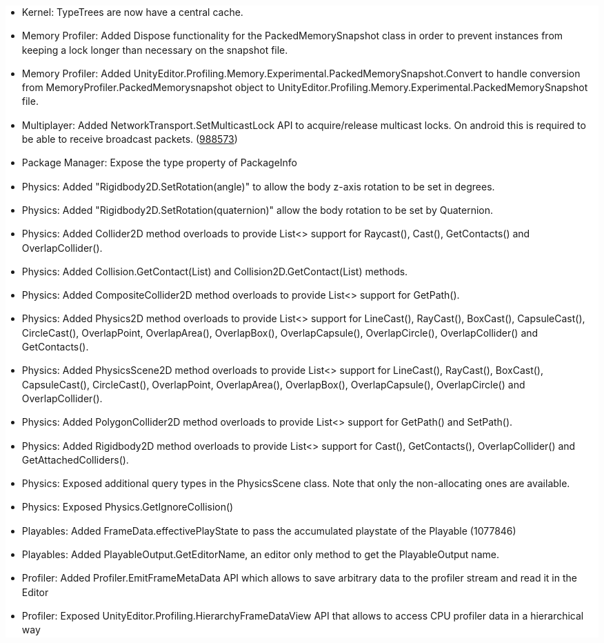 *   Kernel: TypeTrees are now have a central cache.
    
*   Memory Profiler: Added Dispose functionality for the PackedMemorySnapshot class in order to prevent instances from keeping a lock longer than necessary on the snapshot file.
    
*   Memory Profiler: Added UnityEditor.Profiling.Memory.Experimental.PackedMemorySnapshot.Convert to handle conversion from MemoryProfiler.PackedMemorysnapshot object to UnityEditor.Profiling.Memory.Experimental.PackedMemorySnapshot file.
    
*   Multiplayer: Added NetworkTransport.SetMulticastLock API to acquire/release multicast locks. On android this is required to be able to receive broadcast packets. ([988573](https://issuetracker.unity3d.com/issues/onreceivedbroadcast-not-called-on-android-slash-ios-devices-when-acting-as-a-client))
    
*   Package Manager: Expose the type property of PackageInfo
    
*   Physics: Added "Rigidbody2D.SetRotation(angle)" to allow the body z-axis rotation to be set in degrees.
    
*   Physics: Added "Rigidbody2D.SetRotation(quaternion)" allow the body rotation to be set by Quaternion.
    
*   Physics: Added Collider2D method overloads to provide List<> support for Raycast(), Cast(), GetContacts() and OverlapCollider().
    
*   Physics: Added Collision.GetContact(List) and Collision2D.GetContact(List) methods.
    
*   Physics: Added CompositeCollider2D method overloads to provide List<> support for GetPath().
    
*   Physics: Added Physics2D method overloads to provide List<> support for LineCast(), RayCast(), BoxCast(), CapsuleCast(), CircleCast(), OverlapPoint, OverlapArea(), OverlapBox(), OverlapCapsule(), OverlapCircle(), OverlapCollider() and GetContacts().
    
*   Physics: Added PhysicsScene2D method overloads to provide List<> support for LineCast(), RayCast(), BoxCast(), CapsuleCast(), CircleCast(), OverlapPoint, OverlapArea(), OverlapBox(), OverlapCapsule(), OverlapCircle() and OverlapCollider().
    
*   Physics: Added PolygonCollider2D method overloads to provide List<> support for GetPath() and SetPath().
    
*   Physics: Added Rigidbody2D method overloads to provide List<> support for Cast(), GetContacts(), OverlapCollider() and GetAttachedColliders().
    
*   Physics: Exposed additional query types in the PhysicsScene class. Note that only the non-allocating ones are available.
    
*   Physics: Exposed Physics.GetIgnoreCollision()
    
*   Playables: Added FrameData.effectivePlayState to pass the accumulated playstate of the Playable (1077846)
    
*   Playables: Added PlayableOutput.GetEditorName, an editor only method to get the PlayableOutput name.
    
*   Profiler: Added Profiler.EmitFrameMetaData API which allows to save arbitrary data to the profiler stream and read it in the Editor
    
*   Profiler: Exposed UnityEditor.Profiling.HierarchyFrameDataView API that allows to access CPU profiler data in a hierarchical way
    